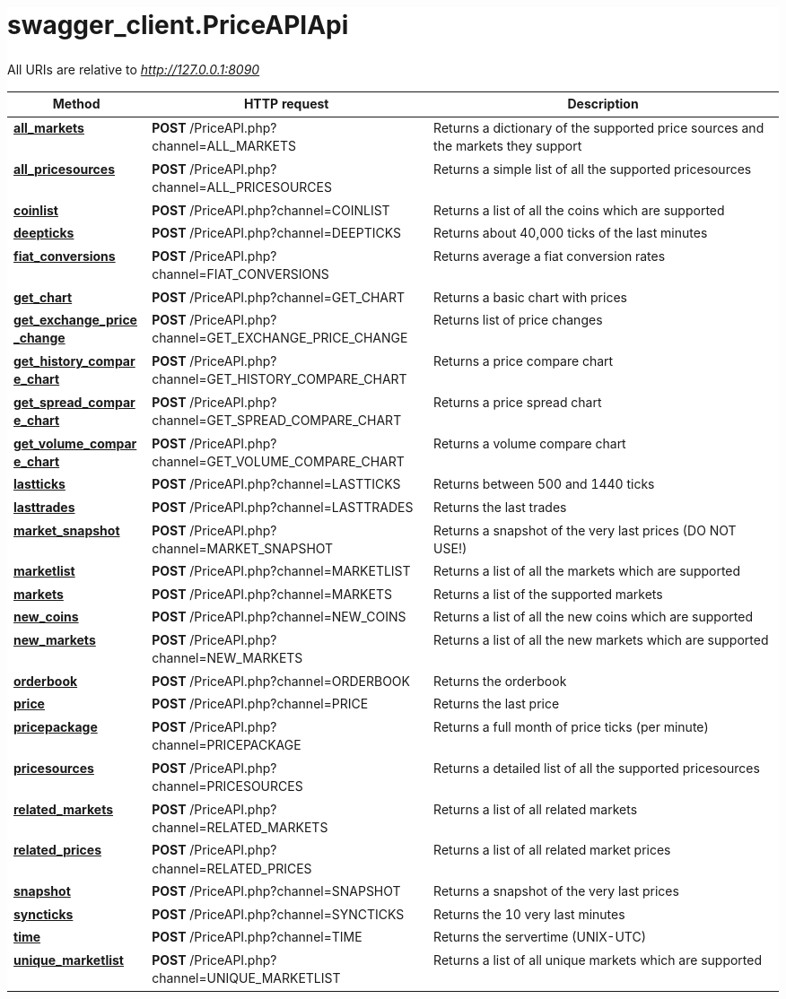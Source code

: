 # swagger_client.PriceAPIApi

All URIs are relative to *http://127.0.0.1:8090*

Method | HTTP request | Description
------------- | ------------- | -------------
[**all_markets**](PriceAPIApi.md#all_markets) | **POST** /PriceAPI.php?channel&#x3D;ALL_MARKETS | Returns a dictionary of the supported price sources and the markets they support
[**all_pricesources**](PriceAPIApi.md#all_pricesources) | **POST** /PriceAPI.php?channel&#x3D;ALL_PRICESOURCES | Returns a simple list of all the supported pricesources
[**coinlist**](PriceAPIApi.md#coinlist) | **POST** /PriceAPI.php?channel&#x3D;COINLIST | Returns a list of all the coins which are supported
[**deepticks**](PriceAPIApi.md#deepticks) | **POST** /PriceAPI.php?channel&#x3D;DEEPTICKS | Returns about 40,000 ticks of the last minutes
[**fiat_conversions**](PriceAPIApi.md#fiat_conversions) | **POST** /PriceAPI.php?channel&#x3D;FIAT_CONVERSIONS | Returns average a fiat conversion rates
[**get_chart**](PriceAPIApi.md#get_chart) | **POST** /PriceAPI.php?channel&#x3D;GET_CHART | Returns a basic chart with prices
[**get_exchange_price_change**](PriceAPIApi.md#get_exchange_price_change) | **POST** /PriceAPI.php?channel&#x3D;GET_EXCHANGE_PRICE_CHANGE | Returns list of price changes
[**get_history_compare_chart**](PriceAPIApi.md#get_history_compare_chart) | **POST** /PriceAPI.php?channel&#x3D;GET_HISTORY_COMPARE_CHART | Returns a price compare chart
[**get_spread_compare_chart**](PriceAPIApi.md#get_spread_compare_chart) | **POST** /PriceAPI.php?channel&#x3D;GET_SPREAD_COMPARE_CHART | Returns a price spread chart
[**get_volume_compare_chart**](PriceAPIApi.md#get_volume_compare_chart) | **POST** /PriceAPI.php?channel&#x3D;GET_VOLUME_COMPARE_CHART | Returns a volume compare chart
[**lastticks**](PriceAPIApi.md#lastticks) | **POST** /PriceAPI.php?channel&#x3D;LASTTICKS | Returns between 500 and 1440 ticks
[**lasttrades**](PriceAPIApi.md#lasttrades) | **POST** /PriceAPI.php?channel&#x3D;LASTTRADES | Returns the last trades
[**market_snapshot**](PriceAPIApi.md#market_snapshot) | **POST** /PriceAPI.php?channel&#x3D;MARKET_SNAPSHOT | Returns a snapshot of the very last prices (DO NOT USE!)
[**marketlist**](PriceAPIApi.md#marketlist) | **POST** /PriceAPI.php?channel&#x3D;MARKETLIST | Returns a list of all the markets which are supported
[**markets**](PriceAPIApi.md#markets) | **POST** /PriceAPI.php?channel&#x3D;MARKETS | Returns a list of the supported markets
[**new_coins**](PriceAPIApi.md#new_coins) | **POST** /PriceAPI.php?channel&#x3D;NEW_COINS | Returns a list of all the new coins which are supported
[**new_markets**](PriceAPIApi.md#new_markets) | **POST** /PriceAPI.php?channel&#x3D;NEW_MARKETS | Returns a list of all the new markets which are supported
[**orderbook**](PriceAPIApi.md#orderbook) | **POST** /PriceAPI.php?channel&#x3D;ORDERBOOK | Returns the orderbook
[**price**](PriceAPIApi.md#price) | **POST** /PriceAPI.php?channel&#x3D;PRICE | Returns the last price
[**pricepackage**](PriceAPIApi.md#pricepackage) | **POST** /PriceAPI.php?channel&#x3D;PRICEPACKAGE | Returns a full month of price ticks (per minute)
[**pricesources**](PriceAPIApi.md#pricesources) | **POST** /PriceAPI.php?channel&#x3D;PRICESOURCES | Returns a detailed list of all the supported pricesources
[**related_markets**](PriceAPIApi.md#related_markets) | **POST** /PriceAPI.php?channel&#x3D;RELATED_MARKETS | Returns a list of all related markets
[**related_prices**](PriceAPIApi.md#related_prices) | **POST** /PriceAPI.php?channel&#x3D;RELATED_PRICES | Returns a list of all related market prices
[**snapshot**](PriceAPIApi.md#snapshot) | **POST** /PriceAPI.php?channel&#x3D;SNAPSHOT | Returns a snapshot of the very last prices
[**syncticks**](PriceAPIApi.md#syncticks) | **POST** /PriceAPI.php?channel&#x3D;SYNCTICKS | Returns the 10 very last minutes
[**time**](PriceAPIApi.md#time) | **POST** /PriceAPI.php?channel&#x3D;TIME | Returns the servertime (UNIX-UTC)
[**unique_marketlist**](PriceAPIApi.md#unique_marketlist) | **POST** /PriceAPI.php?channel&#x3D;UNIQUE_MARKETLIST | Returns a list of all unique markets which are supported
